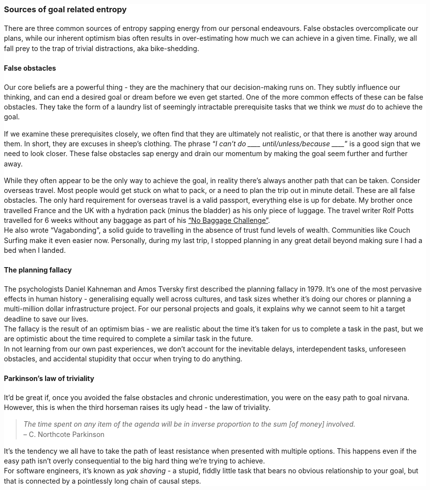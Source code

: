 ### Sources of goal related entropy
There are three common sources of entropy sapping energy from our personal endeavours. False obstacles overcomplicate our plans, while our inherent optimism bias often results in over-estimating how much we can achieve in a given time. Finally, we all fall prey to the trap of trivial distractions, aka bike-shedding.

#### False obstacles
Our core beliefs are a powerful thing - they are the machinery that our decision-making runs on.  They subtly influence our thinking, and can end a desired goal or dream before we even get started. One of the more common effects of these can be false obstacles. They take the form of a laundry list of seemingly intractable prerequisite tasks that we think we *must* do to achieve the goal. 

If we examine these prerequisites closely, we often find that they are ultimately not realistic, or that there is another way around them. In short, they are excuses in sheep’s clothing. The phrase  “*I can’t do ____ until/unless/because ____*” is a good sign that we need to look closer. These false obstacles sap energy and drain our momentum by making the goal seem further and further away.

While they often appear to be the only way to achieve the goal, in reality there’s always another path that can be taken. Consider overseas travel. Most people would get stuck on what to pack, or a need to plan the trip out in minute detail. These are all false obstacles. The only hard requirement for overseas travel is a valid passport, everything else is up for debate. 
My brother once travelled France and the UK with a hydration pack (minus the bladder) as his only piece of luggage. The travel writer Rolf Potts travelled for 6 weeks without any baggage as part of his [“No Baggage Challenge”](https://rolfpotts.com/writing/no-baggage-challenge/).   
He also wrote “Vagabonding”, a solid guide to travelling in the absence of trust fund levels of wealth. Communities like Couch Surfing make it even easier now. Personally, during my last trip, I stopped planning in any great detail beyond making sure I had a bed when I landed.

#### The planning fallacy
The psychologists Daniel Kahneman and Amos Tversky first described the planning fallacy in 1979. It’s one of the most pervasive effects in human history - generalising equally well across cultures, and task sizes whether it’s doing our chores or planning a multi-million dollar infrastructure project. For our personal projects and goals, it explains why we cannot seem to hit a target deadline to save our lives.   
The fallacy is the result of an optimism bias - we are realistic about the time it’s taken for us to complete a task in the past, but we are optimistic about the time required to complete a similar task in the future.   
In not learning from our own past experiences, we don’t account for the inevitable delays, interdependent tasks,  unforeseen obstacles, and accidental stupidity that occur when trying to do anything. 

#### Parkinson’s law of triviality

It’d be great if, once you avoided the false obstacles and chronic underestimation, you were on the easy path to goal nirvana. However, this is when the third horseman raises its ugly head - the law of triviality. 

> *The time spent on any item of the agenda will be in inverse proportion to the sum [of money] involved.*  
> – C. Northcote Parkinson

It’s the tendency we all have to take the path of least resistance when presented with multiple options. This happens even if the easy path isn’t overly consequential to the big hard thing we’re trying to achieve.   
For software engineers, it’s known as *yak shaving* - a stupid, fiddly little task that bears no obvious relationship to your goal, but that is connected by a pointlessly long chain of causal steps. 

